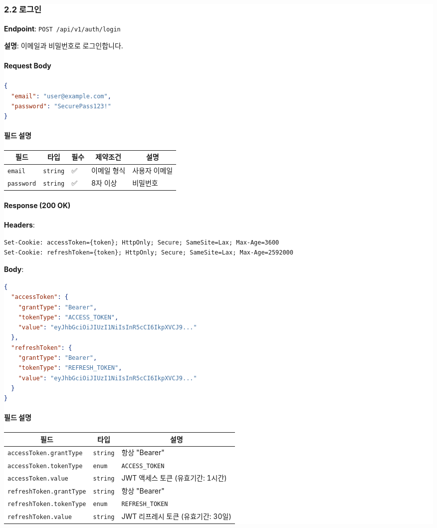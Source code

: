 ### 2.2 로그인

**Endpoint**: `POST /api/v1/auth/login`

**설명**: 이메일과 비밀번호로 로그인합니다.

#### Request Body

```json
{
  "email": "user@example.com",
  "password": "SecurePass123!"
}
```

#### 필드 설명

| 필드 | 타입 | 필수 | 제약조건 | 설명 |
|------|------|------|----------|------|
| `email` | `string` | ✅ | 이메일 형식 | 사용자 이메일 |
| `password` | `string` | ✅ | 8자 이상 | 비밀번호 |

#### Response (200 OK)

**Headers**:
```http
Set-Cookie: accessToken={token}; HttpOnly; Secure; SameSite=Lax; Max-Age=3600
Set-Cookie: refreshToken={token}; HttpOnly; Secure; SameSite=Lax; Max-Age=2592000
```

**Body**:
```json
{
  "accessToken": {
    "grantType": "Bearer",
    "tokenType": "ACCESS_TOKEN",
    "value": "eyJhbGciOiJIUzI1NiIsInR5cCI6IkpXVCJ9..."
  },
  "refreshToken": {
    "grantType": "Bearer",
    "tokenType": "REFRESH_TOKEN",
    "value": "eyJhbGciOiJIUzI1NiIsInR5cCI6IkpXVCJ9..."
  }
}
```

#### 필드 설명

| 필드 | 타입 | 설명 |
|------|------|------|
| `accessToken.grantType` | `string` | 항상 "Bearer" |
| `accessToken.tokenType` | `enum` | `ACCESS_TOKEN` |
| `accessToken.value` | `string` | JWT 액세스 토큰 (유효기간: 1시간) |
| `refreshToken.grantType` | `string` | 항상 "Bearer" |
| `refreshToken.tokenType` | `enum` | `REFRESH_TOKEN` |
| `refreshToken.value` | `string` | JWT 리프레시 토큰 (유효기간: 30일) |
